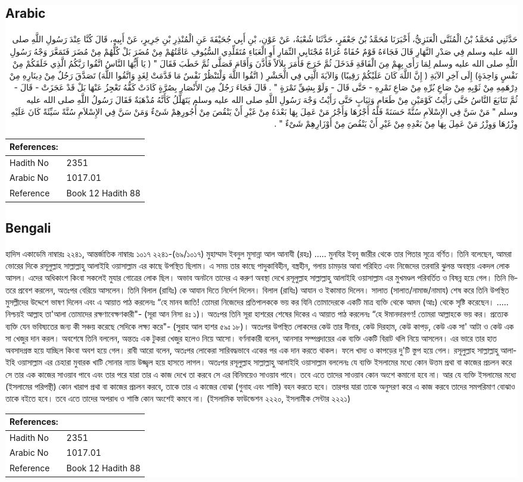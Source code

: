 ## Arabic


<div dir="rtl" lang="ar" style={{fontSize:'larger',backgroundColor:'#f8f9fa',padding:20}}>
حَدَّثَنِي مُحَمَّدُ بْنُ الْمُثَنَّى الْعَنَزِيُّ، أَخْبَرَنَا مُحَمَّدُ بْنُ جَعْفَرٍ، حَدَّثَنَا شُعْبَةُ، عَنْ عَوْنِ، بْنِ أَبِي جُحَيْفَةَ عَنِ الْمُنْذِرِ بْنِ جَرِيرٍ، عَنْ أَبِيهِ، قَالَ كُنَّا عِنْدَ رَسُولِ اللَّهِ صلى الله عليه وسلم فِي صَدْرِ النَّهَارِ قَالَ فَجَاءَهُ قَوْمٌ حُفَاةٌ عُرَاةٌ مُجْتَابِي النِّمَارِ أَوِ الْعَبَاءِ مُتَقَلِّدِي السُّيُوفِ عَامَّتُهُمْ مِنْ مُضَرَ بَلْ كُلُّهُمْ مِنْ مُضَرَ فَتَمَعَّرَ وَجْهُ رَسُولِ اللَّهِ صلى الله عليه وسلم لِمَا رَأَى بِهِمْ مِنَ الْفَاقَةِ فَدَخَلَ ثُمَّ خَرَجَ فَأَمَرَ بِلاَلاً فَأَذَّنَ وَأَقَامَ فَصَلَّى ثُمَّ خَطَبَ فَقَالَ ‏"‏ ‏(‏ يَا أَيُّهَا النَّاسُ اتَّقُوا رَبَّكُمُ الَّذِي خَلَقَكُمْ مِنْ نَفْسٍ وَاحِدَةٍ‏)‏ إِلَى آخِرِ الآيَةِ ‏(‏ إِنَّ اللَّهَ كَانَ عَلَيْكُمْ رَقِيبًا‏)‏ وَالآيَةَ الَّتِي فِي الْحَشْرِ ‏(‏ اتَّقُوا اللَّهَ وَلْتَنْظُرْ نَفْسٌ مَا قَدَّمَتْ لِغَدٍ وَاتَّقُوا اللَّهَ‏)‏ تَصَدَّقَ رَجُلٌ مِنْ دِينَارِهِ مِنْ دِرْهَمِهِ مِنْ ثَوْبِهِ مِنْ صَاعِ بُرِّهِ مِنْ صَاعِ تَمْرِهِ - حَتَّى قَالَ - وَلَوْ بِشِقِّ تَمْرَةٍ ‏"‏ ‏.‏ قَالَ فَجَاءَ رَجُلٌ مِنَ الأَنْصَارِ بِصُرَّةٍ كَادَتْ كَفُّهُ تَعْجِزُ عَنْهَا بَلْ قَدْ عَجَزَتْ - قَالَ - ثُمَّ تَتَابَعَ النَّاسُ حَتَّى رَأَيْتُ كَوْمَيْنِ مِنْ طَعَامٍ وَثِيَابٍ حَتَّى رَأَيْتُ وَجْهَ رَسُولِ اللَّهِ صلى الله عليه وسلم يَتَهَلَّلُ كَأَنَّهُ مُذْهَبَةٌ فَقَالَ رَسُولُ اللَّهِ صلى الله عليه وسلم ‏"‏ مَنْ سَنَّ فِي الإِسْلاَمِ سُنَّةً حَسَنَةً فَلَهُ أَجْرُهَا وَأَجْرُ مَنْ عَمِلَ بِهَا بَعْدَهُ مِنْ غَيْرِ أَنْ يَنْقُصَ مِنْ أُجُورِهِمْ شَىْءٌ وَمَنْ سَنَّ فِي الإِسْلاَمِ سُنَّةً سَيِّئَةً كَانَ عَلَيْهِ وِزْرُهَا وَوِزْرُ مَنْ عَمِلَ بِهَا مِنْ بَعْدِهِ مِنْ غَيْرِ أَنْ يَنْقُصَ مِنْ أَوْزَارِهِمْ شَىْءٌ ‏"‏ ‏.‏
</div>
<div style={{backgroundColor:'#f8f9fa',padding:20, marginBottom: 10}}><table> <thead> <tr> <th>References:</th> <th></th> </tr> </thead> <tbody><tr><td>Hadith No</td><td>2351</td></tr><tr><td>Arabic No</td><td>1017.01</td></tr><tr><td>Reference</td><td>Book 12 Hadith 88</td></tr></tbody></table></div>

## Bengali


<div dir="ltr" lang="bn" style={{fontSize:'larger',backgroundColor:'#f8f9fa',padding:20}}>
হাদিস একাডেমি নাম্বারঃ ২২৪১, আন্তর্জাতিক নাম্বারঃ ১০১৭ ২২৪১-(৬৯/১০১৭) মুহাম্মাদ ইবনুল মুসান্না আল আনাযী (রহঃ) ..... মুনযির ইবনু জারীর থেকে তার পিতার সূত্রে বর্ণিত। তিনি বলেছেন, আমরা ভোরের দিকে রসূলুল্লাহ সাল্লাল্লাহু আলাইহি ওয়াসাল্লাম এর কাছে উপস্থিত ছিলাম। এ সময় তার কাছে পাদুকাবিহীন, বস্ত্রহীন, গলায় চামড়ার আবা পরিহিত এবং নিজেদের তরবারি ঝুলন্ত অবস্থায় একদল লোক আসল। এদের অধিকাংশ কিংবা সকলেই মুযার গোত্রের লোক ছিল। অভাব অনটনে তাদের এ করুণ অবস্থা দেখে রসূলুল্লাহ সাল্লাল্লাহু আলাইহি ওয়াসাল্লাম এর মুখমণ্ডল পরিবর্তিত ও বিষন্ন হয়ে গেল। তিনি ভিতরে প্রবেশ করলেন, অতঃপর বেরিয়ে আসলেন। তিনি বিলাল (রাযিঃ) কে আযান দিতে নির্দেশ দিলেন। বিলাল (রাযিঃ) আযান ও ইকামাত দিলেন। সালাত (সালাত/নামাজ/নামায) শেষ করে তিনি উপস্থিত মুসল্লীদের উদ্দেশে ভাষণ দিলেন এবং এ আয়াত পাঠ করলেনঃ “হে মানব জাতি! তোমরা নিজেদের প্রতিপালককে ভয় কর যিনি তোমাদেরকে একটি মাত্র ব্যক্তি থেকে আদম (আঃ) থেকে সৃষ্টি করেছেন। ..... নিশ্চয়ই আল্লাহ তা'আলা তোমাদের রক্ষণাবেক্ষণকারী"- (সূরা আন নিসা ৪ঃ ১)। অতঃপর তিনি সূরা হাশরের শেষের দিকের এ আয়াত পাঠ করলেনঃ “হে ঈমানদারগণ! তোমরা আল্লাহকে ভয় কর। প্রত্যেক ব্যক্তি যেন ভবিষ্যতের জন্য কী সঞ্চয় করেছে সেদিকে লক্ষ্য করে"- (সুরাহ আল হাশর ৫৯ঃ ১৮)। অতঃপর উপস্থিত লোকদের কেউ তার দীনার, কেউ দিরহাম, কেউ কাপড়, কেউ এক সা' আটা ও কেউ এক সা খেজুর দান করল। অবশেষে তিনি বললেন, অন্ততঃ এক টুকরা খেজুর হলেও নিয়ে আসো। বর্ণনাকারী বলেন, আনসার সম্পপ্রদায়ের এক ব্যক্তি একটি বিরাট থলি নিয়ে আসলেন। এর ভারে তার হাত অবসাদগ্ৰস্ত হয়ে যাচ্ছিল কিংবা অবশ হয়ে গেল। রাবী আরো বলেন, অতঃপর লোকেরা সারিবদ্ধভাবে একের পর এক দান করতে থাকল। ফলে খাদ্য ও কাপড়ের দু'টি স্তুপ হয়ে গেল। রসূলুল্লাহ সাল্লাল্লাহু আলাইহি ওয়াসাল্লাম এর চেহারা মুবারক খাটি সোনার ন্যায় উজ্জ্বল হয়ে হাসতে লাগল। অতঃপর রসূলুল্লাহ সাল্লাল্লাহু আলাইহি ওয়াসাল্লাম বললেনঃ যে ব্যক্তি ইসলামের মধ্যে কোন উত্তম প্রথা বা কাজের প্রচলন করে সে তার এক কাজের সাওয়াব পাবে এবং তার পরে যারা তার এ কাজ দেখে তা করবে সে এর বিনিময়েও সাওয়াব পাবে। তবে এতে তাদের সাওয়াব কোন অংশে কমানো হবে না। আর যে ব্যক্তি ইসলামের মধ্যে (ইসলামের পরিপন্থী) কোন খারাপ প্রথা বা কাজের প্রচলন করবে, তাকে তার এ কাজের বোঝা (গুনাহ এবং শাস্তি) বহন করতে হবে। তারপর যারা তাকে অনুসরণ করে এ কাজ করবে তাদের সমপরিমাণ বোঝাও তাকে বইতে হবে। তবে এতে তাদের অপরাধ ও শাস্তি কোন অংশেই কমবে না। (ইসলামিক ফাউন্ডেশন ২২২০, ইসলামীক সেন্টার ২২২১)
</div>
<div style={{backgroundColor:'#f8f9fa',padding:20, marginBottom: 10}}><table> <thead> <tr> <th>References:</th> <th></th> </tr> </thead> <tbody><tr><td>Hadith No</td><td>2351</td></tr><tr><td>Arabic No</td><td>1017.01</td></tr><tr><td>Reference</td><td>Book 12 Hadith 88</td></tr></tbody></table></div>
